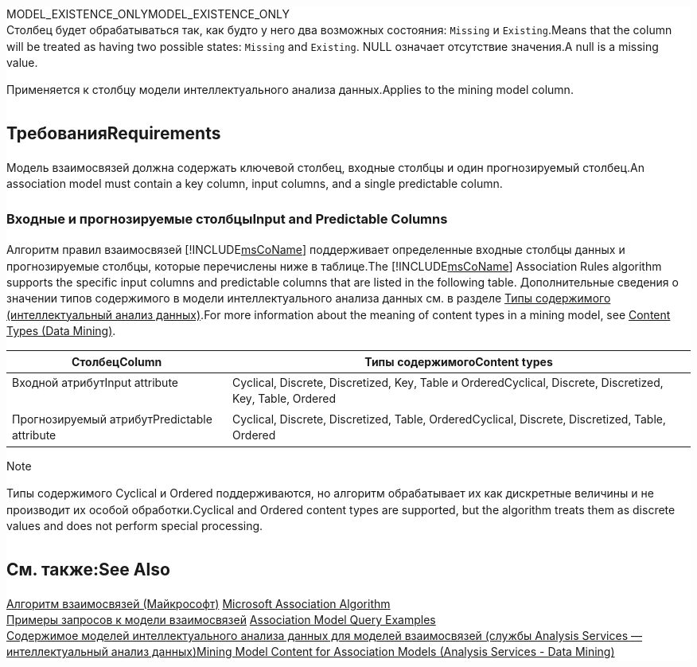  <span data-ttu-id="df437-200">MODEL_EXISTENCE_ONLY</span><span class="sxs-lookup"><span data-stu-id="df437-200">MODEL_EXISTENCE_ONLY</span></span>  
 <span data-ttu-id="df437-201">Столбец будет обрабатываться так, как будто у него два возможных состояния: `Missing` и `Existing`.</span><span class="sxs-lookup"><span data-stu-id="df437-201">Means that the column will be treated as having two possible states: `Missing` and `Existing`.</span></span> <span data-ttu-id="df437-202">NULL означает отсутствие значения.</span><span class="sxs-lookup"><span data-stu-id="df437-202">A null is a missing value.</span></span>  
  
 <span data-ttu-id="df437-203">Применяется к столбцу модели интеллектуального анализа данных.</span><span class="sxs-lookup"><span data-stu-id="df437-203">Applies to the mining model column.</span></span>  
  
## <a name="requirements"></a><span data-ttu-id="df437-204">Требования</span><span class="sxs-lookup"><span data-stu-id="df437-204">Requirements</span></span>  
 <span data-ttu-id="df437-205">Модель взаимосвязей должна содержать ключевой столбец, входные столбцы и один прогнозируемый столбец.</span><span class="sxs-lookup"><span data-stu-id="df437-205">An association model must contain a key column, input columns, and a single predictable column.</span></span>  
  
### <a name="input-and-predictable-columns"></a><span data-ttu-id="df437-206">Входные и прогнозируемые столбцы</span><span class="sxs-lookup"><span data-stu-id="df437-206">Input and Predictable Columns</span></span>  
 <span data-ttu-id="df437-207">Алгоритм правил взаимосвязей [!INCLUDE[msCoName](../../includes/msconame-md.md)] поддерживает определенные входные столбцы данных и прогнозируемые столбцы, которые перечислены ниже в таблице.</span><span class="sxs-lookup"><span data-stu-id="df437-207">The [!INCLUDE[msCoName](../../includes/msconame-md.md)] Association Rules algorithm supports the specific input columns and predictable columns that are listed in the following table.</span></span> <span data-ttu-id="df437-208">Дополнительные сведения о значении типов содержимого в модели интеллектуального анализа данных см. в разделе [Типы содержимого (интеллектуальный анализ данных)](content-types-data-mining.md).</span><span class="sxs-lookup"><span data-stu-id="df437-208">For more information about the meaning of content types in a mining model, see [Content Types &#40;Data Mining&#41;](content-types-data-mining.md).</span></span>  
  
|<span data-ttu-id="df437-209">Столбец</span><span class="sxs-lookup"><span data-stu-id="df437-209">Column</span></span>|<span data-ttu-id="df437-210">Типы содержимого</span><span class="sxs-lookup"><span data-stu-id="df437-210">Content types</span></span>|  
|------------|-------------------|  
|<span data-ttu-id="df437-211">Входной атрибут</span><span class="sxs-lookup"><span data-stu-id="df437-211">Input attribute</span></span>|<span data-ttu-id="df437-212">Cyclical, Discrete, Discretized, Key, Table и Ordered</span><span class="sxs-lookup"><span data-stu-id="df437-212">Cyclical, Discrete, Discretized, Key, Table, Ordered</span></span>|  
|<span data-ttu-id="df437-213">Прогнозируемый атрибут</span><span class="sxs-lookup"><span data-stu-id="df437-213">Predictable attribute</span></span>|<span data-ttu-id="df437-214">Cyclical, Discrete, Discretized, Table, Ordered</span><span class="sxs-lookup"><span data-stu-id="df437-214">Cyclical, Discrete, Discretized, Table, Ordered</span></span>|  
  
> [!NOTE]  
>  <span data-ttu-id="df437-215">Типы содержимого Cyclical и Ordered поддерживаются, но алгоритм обрабатывает их как дискретные величины и не производит их особой обработки.</span><span class="sxs-lookup"><span data-stu-id="df437-215">Cyclical and Ordered content types are supported, but the algorithm treats them as discrete values and does not perform special processing.</span></span>  
  
## <a name="see-also"></a><span data-ttu-id="df437-216">См. также:</span><span class="sxs-lookup"><span data-stu-id="df437-216">See Also</span></span>  
 <span data-ttu-id="df437-217">[Алгоритм взаимосвязей (Майкрософт)](microsoft-association-algorithm.md) </span><span class="sxs-lookup"><span data-stu-id="df437-217">[Microsoft Association Algorithm](microsoft-association-algorithm.md) </span></span>  
 <span data-ttu-id="df437-218">[Примеры запросов к модели взаимосвязей](association-model-query-examples.md) </span><span class="sxs-lookup"><span data-stu-id="df437-218">[Association Model Query Examples](association-model-query-examples.md) </span></span>  
 [<span data-ttu-id="df437-219">Содержимое моделей интеллектуального анализа данных для моделей взаимосвязей (службы Analysis Services — интеллектуальный анализ данных)</span><span class="sxs-lookup"><span data-stu-id="df437-219">Mining Model Content for Association Models &#40;Analysis Services - Data Mining&#41;</span></span>](mining-model-content-for-association-models-analysis-services-data-mining.md)  
  
  
